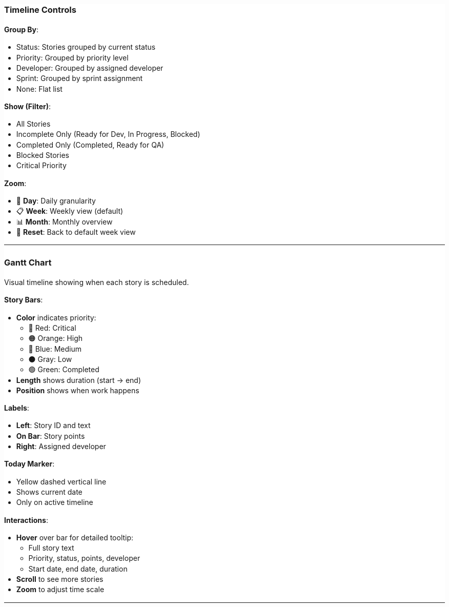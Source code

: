 ### Timeline Controls

**Group By**:
- Status: Stories grouped by current status
- Priority: Grouped by priority level
- Developer: Grouped by assigned developer
- Sprint: Grouped by sprint assignment
- None: Flat list

**Show (Filter)**:
- All Stories
- Incomplete Only (Ready for Dev, In Progress, Blocked)
- Completed Only (Completed, Ready for QA)
- Blocked Stories
- Critical Priority

**Zoom**:
- 📅 **Day**: Daily granularity
- 📋 **Week**: Weekly view (default)
- 📊 **Month**: Monthly overview
- 🔄 **Reset**: Back to default week view

---

### Gantt Chart

Visual timeline showing when each story is scheduled.

**Story Bars**:
- **Color** indicates priority:
  - 🔴 Red: Critical
  - 🟠 Orange: High
  - 🔵 Blue: Medium
  - ⚫ Gray: Low
  - 🟢 Green: Completed
- **Length** shows duration (start → end)
- **Position** shows when work happens

**Labels**:
- **Left**: Story ID and text
- **On Bar**: Story points
- **Right**: Assigned developer

**Today Marker**:
- Yellow dashed vertical line
- Shows current date
- Only on active timeline

**Interactions**:
- **Hover** over bar for detailed tooltip:
  - Full story text
  - Priority, status, points, developer
  - Start date, end date, duration
- **Scroll** to see more stories
- **Zoom** to adjust time scale

---